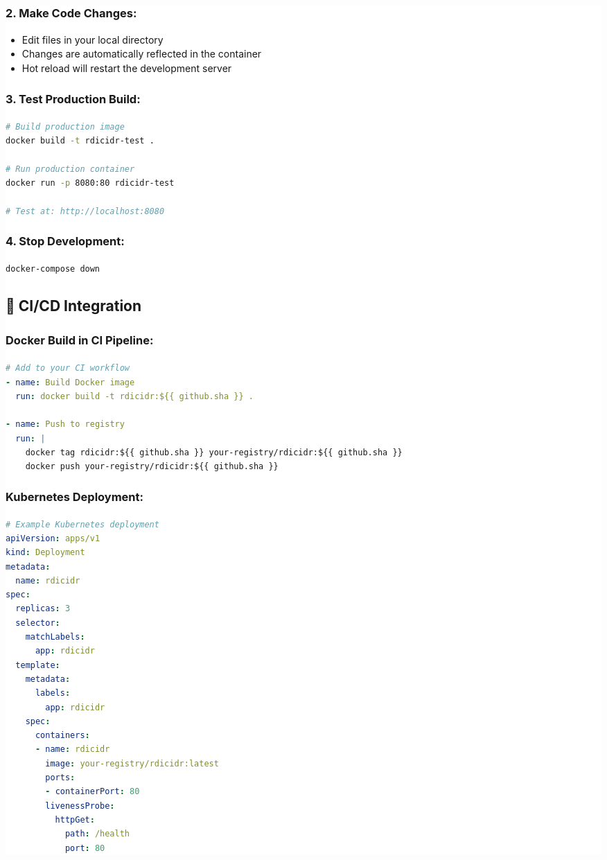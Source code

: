 ### **2. Make Code Changes:**
- Edit files in your local directory
- Changes are automatically reflected in the container
- Hot reload will restart the development server

### **3. Test Production Build:**
```bash
# Build production image
docker build -t rdicidr-test .

# Run production container
docker run -p 8080:80 rdicidr-test

# Test at: http://localhost:8080
```

### **4. Stop Development:**
```bash
docker-compose down
```

## 🚀 **CI/CD Integration**

### **Docker Build in CI Pipeline:**
```yaml
# Add to your CI workflow
- name: Build Docker image
  run: docker build -t rdicidr:${{ github.sha }} .

- name: Push to registry
  run: |
    docker tag rdicidr:${{ github.sha }} your-registry/rdicidr:${{ github.sha }}
    docker push your-registry/rdicidr:${{ github.sha }}
```

### **Kubernetes Deployment:**
```yaml
# Example Kubernetes deployment
apiVersion: apps/v1
kind: Deployment
metadata:
  name: rdicidr
spec:
  replicas: 3
  selector:
    matchLabels:
      app: rdicidr
  template:
    metadata:
      labels:
        app: rdicidr
    spec:
      containers:
      - name: rdicidr
        image: your-registry/rdicidr:latest
        ports:
        - containerPort: 80
        livenessProbe:
          httpGet:
            path: /health
            port: 80
```
